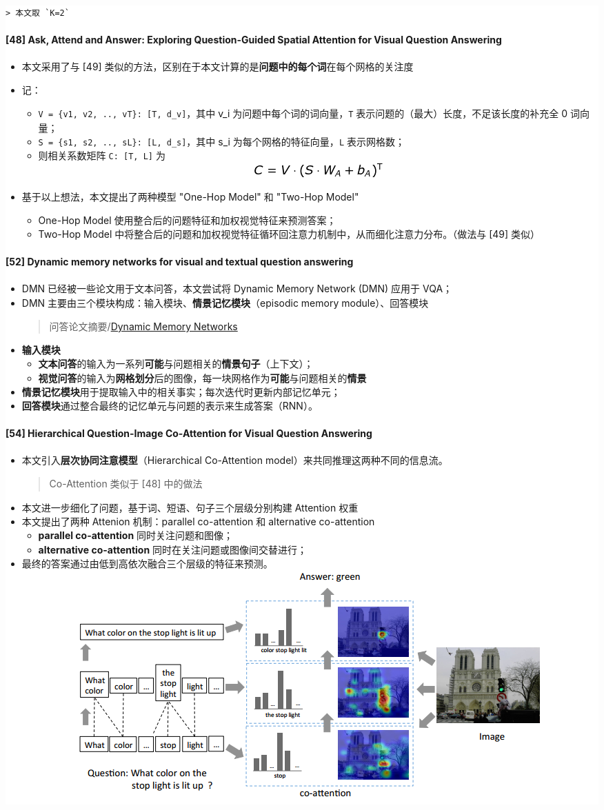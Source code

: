     > 本文取 `K=2`

#### [48] Ask, Attend and Answer: Exploring Question-Guided Spatial Attention for Visual Question Answering
- 本文采用了与 [49] 类似的方法，区别在于本文计算的是**问题中的每个词**在每个网格的关注度
- 记：
  - `V = {v1, v2, .., vT}: [T, d_v]`，其中 v_i 为问题中每个词的词向量，`T` 表示问题的（最大）长度，不足该长度的补充全 0 词向量；
  - `S = {s1, s2, .., sL}: [L, d_s]`，其中 s_i 为每个网格的特征向量，`L` 表示网格数；
  - 则相关系数矩阵 `C: [T, L]` 为
    <div align="center"><a href="http://www.codecogs.com/eqnedit.php?latex=\fn_jvn&space;C=V\cdot&space;(S\cdot&space;W_A&plus;b_A)^\mathsf{T}"><img src="../assets/公式_20180911232200.png" height="" /></a></div>

- 基于以上想法，本文提出了两种模型 "One-Hop Model" 和 "Two-Hop Model"
  - One-Hop Model 使用整合后的问题特征和加权视觉特征来预测答案；
  - Two-Hop Model 中将整合后的问题和加权视觉特征循环回注意力机制中，从而细化注意力分布。（做法与 [49] 类似）

#### [52] Dynamic memory networks for visual and textual question answering
- DMN 已经被一些论文用于文本问答，本文尝试将 Dynamic Memory Network (DMN) 应用于 VQA；
- DMN 主要由三个模块构成：输入模块、**情景记忆模块**（episodic memory module）、回答模块
  > 问答论文摘要/[Dynamic Memory Networks](./问答-A-摘要.md#2016-icmldynamic-memory-networks)
- **输入模块**
  - **文本问答**的输入为一系列**可能**与问题相关的**情景句子**（上下文）；
  - **视觉问答**的输入为**网格划分**后的图像，每一块网格作为**可能**与问题相关的**情景**
    <!-- <div align="center"><img src="../assets/TIM截图20180912202657.png" height="" /></div> -->
- **情景记忆模块**用于提取输入中的相关事实；每次迭代时更新内部记忆单元；
- **回答模块**通过整合最终的记忆单元与问题的表示来生成答案（RNN）。
  
#### [54] Hierarchical Question-Image Co-Attention for Visual Question Answering
- 本文引入**层次协同注意模型**（Hierarchical Co-Attention model）来共同推理这两种不同的信息流。
  > Co-Attention 类似于 [48] 中的做法
- 本文进一步细化了问题，基于词、短语、句子三个层级分别构建 Attention 权重
- 本文提出了两种 Attenion 机制：parallel co-attention 和 alternative co-attention
  - **parallel co-attention** 同时关注问题和图像；
  - **alternative co-attention** 同时在关注问题或图像间交替进行；
- 最终的答案通过由低到高依次融合三个层级的特征来预测。
    <div align="center"><img src="../assets/TIM截图20180912210803.png" height="" /></div>
